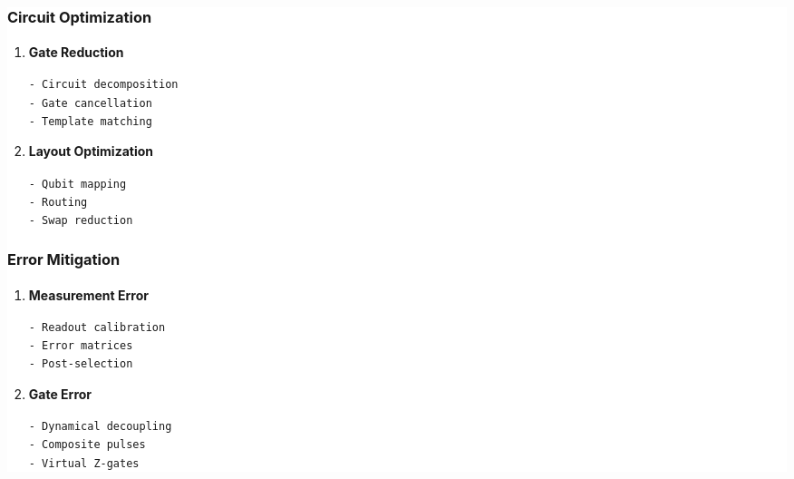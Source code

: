 ### Circuit Optimization
1. **Gate Reduction**
   ```
   - Circuit decomposition
   - Gate cancellation
   - Template matching
   ```

2. **Layout Optimization**
   ```
   - Qubit mapping
   - Routing
   - Swap reduction
   ```

### Error Mitigation
1. **Measurement Error**
   ```
   - Readout calibration
   - Error matrices
   - Post-selection
   ```

2. **Gate Error**
   ```
   - Dynamical decoupling
   - Composite pulses
   - Virtual Z-gates
   ```
